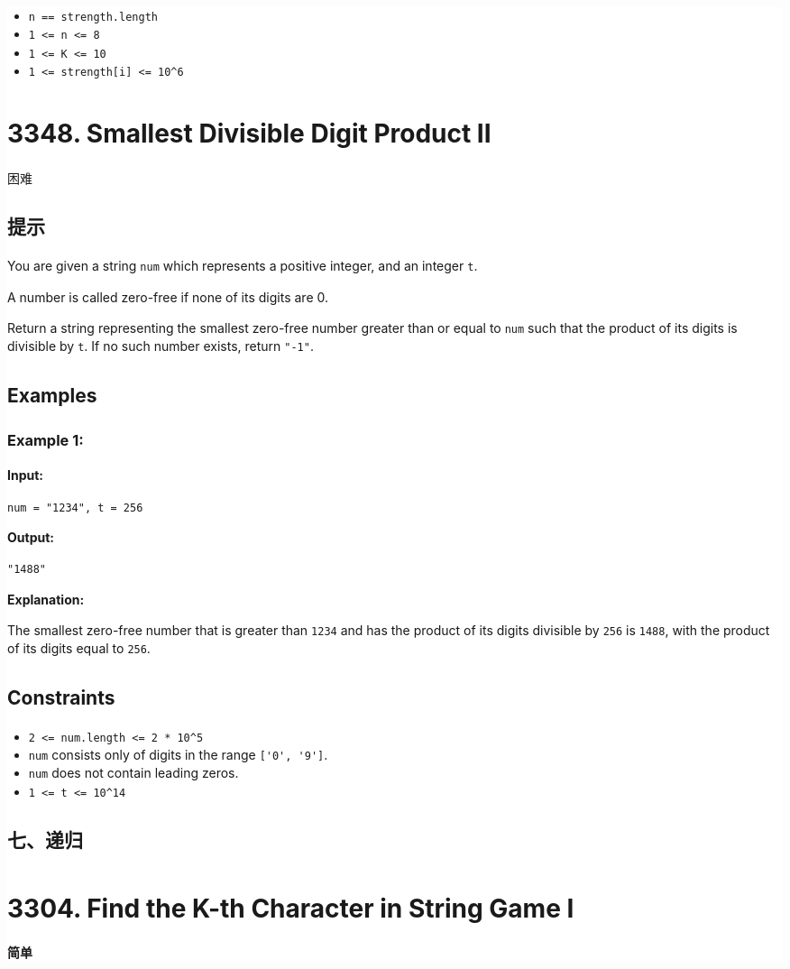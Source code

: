- `n == strength.length`
- `1 <= n <= 8`
- `1 <= K <= 10`
- `1 <= strength[i] <= 10^6`

# 3348. Smallest Divisible Digit Product II

困难


## 提示

You are given a string `num` which represents a positive integer, and an integer `t`.

A number is called zero-free if none of its digits are 0.

Return a string representing the smallest zero-free number greater than or equal to `num` such that the product of its digits is divisible by `t`. If no such number exists, return `"-1"`.

## Examples

### Example 1:

**Input:** 
```plaintext
num = "1234", t = 256
```

**Output:** 
```plaintext
"1488"
```

**Explanation:**

The smallest zero-free number that is greater than `1234` and has the product of its digits divisible by `256` is `1488`, with the product of its digits equal to `256`.


## Constraints

- `2 <= num.length <= 2 * 10^5`
- `num` consists only of digits in the range `['0', '9']`.
- `num` does not contain leading zeros.
- `1 <= t <= 10^14`


## 七、递归
# 3304. Find the K-th Character in String Game I

**简单**


